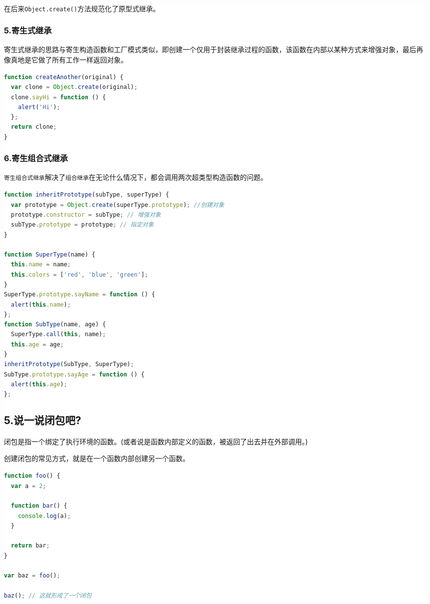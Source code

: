在后来`Object.create()`方法规范化了原型式继承。

### 5.寄生式继承

寄生式继承的思路与寄生构造函数和工厂模式类似，即创建一个仅用于封装继承过程的函数，该函数在内部以某种方式来增强对象，最后再像真地是它做了所有工作一样返回对象。

```js
function createAnother(original) {
  var clone = Object.create(original);
  clone.sayHi = function () {
    alert('Hi');
  };
  return clone;
}
```

### 6.寄生组合式继承

`寄生组合式继承`解决了`组合继承`在无论什么情况下，都会调用两次超类型构造函数的问题。

```js
function inheritPrototype(subType, superType) {
  var prototype = Object.create(superType.prototype); //创建对象
  prototype.constructor = subType; // 增强对象
  subType.prototype = prototype; // 指定对象
}

function SuperType(name) {
  this.name = name;
  this.colors = ['red', 'blue', 'green'];
}
SuperType.prototype.sayName = function () {
  alert(this.name);
};
function SubType(name, age) {
  SuperType.call(this, name);
  this.age = age;
}
inheritPrototype(SubType, SuperType);
SubType.prototype.sayAge = function () {
  alert(this.age);
};
```

## 5.说一说闭包吧?

闭包是指一个绑定了执行环境的函数。(或者说是函数内部定义的函数，被返回了出去并在外部调用。)

创建闭包的常见方式，就是在一个函数内部创建另一个函数。

```js
function foo() {
  var a = 2;

  function bar() {
    console.log(a);
  }

  return bar;
}

var baz = foo();

baz(); // 这就形成了一个闭包
```
